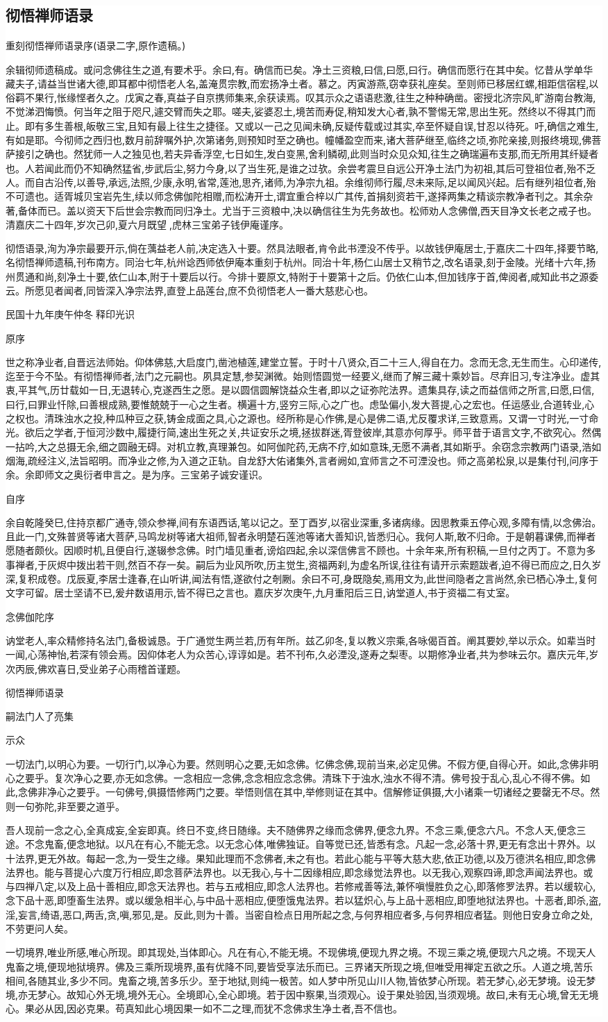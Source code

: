## 彻悟禅师语录

重刻彻悟禅师语录序(语录二字,原作遗稿。)

余辑彻师遗稿成。或问念佛往生之道,有要术乎。余曰,有。确信而已矣。净土三资粮,曰信,曰愿,曰行。确信而愿行在其中矣。忆昔从学单华藏夫子,请益当世诸大德,即耳都中彻悟老人名,盖淹贯宗教,而宏扬净土者。慕之。丙寅游燕,窃幸获礼座矣。至则师已移居红螺,相距信宿程,以俗羁不果行,怅缘悭者久之。戊寅之春,真益子自京携师集来,余获读焉。叹其示众之语语悲激,往生之种种确凿。密授北济宗风,旷游南台教海,不觉涕泗悔愤。何当年之阻于咫尺,遽交臂而失之耶。嗟夫,娑婆忍土,境苦而寿促,稍知发大心者,孰不警惕无常,思出生死。然终以不得其门而止。即有多生善根,皈敬三宝,且知有最上往生之捷径。又或以一己之见闻未确,反疑传载或过其实,卒至怀疑自误,甘忍以待死。吁,确信之难生,有如是耶。今彻师之西归也,数月前辞嘱外护,次第诸务,则预知时至之确也。幢幡盈空而来,诸大菩萨继至,临终之顷,弥陀亲接,则报终境现,佛菩萨接引之确也。然犹师一人之独见也,若夫异香浮空,七日如生,发白变黑,舍利鳞砌,此则当时众见众知,往生之确瑞遍布支那,而无所用其纤疑者也。人若闻此而仍不知确然猛省,步武后尘,努力今身,以了当生死,是谁之过欤。余尝考震旦自远公开净土法门为初祖,其后可登祖位者,殆不乏人。而自古沿传,以善导,承远,法照,少康,永明,省常,莲池,思齐,诸师,为净宗九祖。余维彻师行履,尽未来际,足以闻风兴起。后有继列祖位者,殆不可遗也。适胥城贝宝岩先生,续以师念佛伽陀相赠,而松涛开士,谓宜重合梓以广其传,首捐刻资若干,遂择两集之精谈宗教净者刊之。其余杂著,备体而已。盖以资天下后世会宗教而同归净土。尤当于三资粮中,决以确信往生为先务故也。松师劝人念佛僧,西天目净文长老之戒子也。清嘉庆二十四年,岁次己卯,夏六月既望 ,虎林三宝弟子钱伊庵谨序。

彻悟语录,洵为净宗最要开示,倘在蕅益老人前,决定选入十要。然具法眼者,肯令此书湮没不传乎。以故钱伊庵居士,于嘉庆二十四年,择要节略,名彻悟禅师遗稿,刊布南方。同治七年,杭州谂西师依伊庵本重刻于杭州。同治十年,杨仁山居士又稍节之,改名语录,刻于金陵。光绪十六年,扬州贯通和尚,刻净土十要,依仁山本,附于十要后以行。今排十要原文,特附于十要第十之后。仍依仁山本,但加钱序于首,俾阅者,咸知此书之源委云。所愿见者闻者,同皆深入净宗法界,直登上品莲台,庶不负彻悟老人一番大慈悲心也。

民国十九年庚午仲冬 释印光识

原序

世之称净业者,自晋远法师始。仰体佛慈,大启度门,凿池植莲,建堂立誓。于时十八贤众,百二十三人,得自在力。念而无念,无生而生。心印递传,迄至于今不坠。有彻悟禅师者,法门之元嗣也。夙具定慧,参契渊微。始则悟圆觉一经要义,继而了解三藏十乘妙旨。尽弃旧习,专注净业。虚其衷,平其气,历廿载如一日,无退转心,克遂西生之愿。是以圆信圆解饶益众生者,即以之证弥陀法界。遗集具存,读之而益信师之所言,曰愿,曰信,曰行,曰罪业忏除,曰善根成熟,要惟兢兢于一心之生者。横遍十方,竖穷三际,心之广也。虑坠偏小,发大菩提,心之宏也。任运感业,合道转业,心之权也。清珠浊水之投,种瓜种豆之获,铸金成面之具,心之源也。经所称是心作佛,是心是佛二语,尤反覆求详,三致意焉。又谓一寸时光,一寸命光。欲后之学者,于恒河沙数中,履捷行简,速出生死之关,共证安乐之境,拯拔群迷,胥登彼岸,其意亦何厚乎。师平昔于语言文字,不欲究心。然偶一拈吟,大之总摄无余,细之圆融无碍。对机立教,真理兼包。如阿伽陀药,无病不疗,如如意珠,无愿不满者,其如斯乎。余窃念宗教两门语录,浩如烟海,疏经注义,法旨昭明。而净业之修,为入道之正轨。自龙舒大佑诸集外,言者阙如,宜师言之不可湮没也。师之高弟松泉,以是集付刊,问序于余。余即师文之奥衍者申言之。是为序。三宝弟子诚安谨识。

自序

余自乾隆癸巳,住持京都广通寺,领众参禅,间有东语西话,笔以记之。至丁酉岁,以宿业深重,多诸病缘。因思教乘五停心观,多障有情,以念佛治。且此一门,文殊普贤等诸大菩萨,马鸣龙树等诸大祖师,智者永明楚石莲池等诸大善知识,皆悉归心。我何人斯,敢不归命。于是朝暮课佛,而禅者愿随者颇伙。因顺时机,且便自行,遂辍参念佛。时门墙见重者,谤焰四起,余以深信佛言不顾也。十余年来,所有积稿,一旦付之丙丁。不意为多事禅者,于灰烬中拨出若干则,然百不存一矣。嗣后为业风所吹,历主觉生,资福两刹,为虚名所误,往往有请开示索题跋者,迫不得已而应之,日久岁深,复积成卷。戊辰夏,李居士逢春,在山听讲,闻法有悟,遂欲付之剞劂。余曰不可,身既隐矣,焉用文为,此世间隐者之言尚然,余已栖心净土,复何文字可留。居士坚请不已,爰弁数语用示,皆不得已之言也。嘉庆岁次庚午,九月重阳后三日,讷堂道人,书于资福二有丈室。

念佛伽陀序

讷堂老人,率众精修持名法门,备极诚恳。于广通觉生两兰若,历有年所。兹乙卯冬,复以教义宗乘,各咏偈百首。阐其要妙,举以示众。如辈当时一闻,心荡神怡,若深有领会焉。因仰体老人为众苦心,谆谆如是。若不刊布,久必湮没,遂寿之梨枣。以期修净业者,共为参味云尔。嘉庆元年,岁次丙辰,佛欢喜日,受业弟子心雨稽首谨题。

彻悟禅师语录

嗣法门人了亮集

示众

一切法门,以明心为要。一切行门,以净心为要。然则明心之要,无如念佛。忆佛念佛,现前当来,必定见佛。不假方便,自得心开。如此,念佛非明心之要乎。复次净心之要,亦无如念佛。一念相应一念佛,念念相应念念佛。清珠下于浊水,浊水不得不清。佛号投于乱心,乱心不得不佛。如此,念佛非净心之要乎。一句佛号,俱摄悟修两门之要。举悟则信在其中,举修则证在其中。信解修证俱摄,大小诸乘一切诸经之要罄无不尽。然则一句弥陀,非至要之道乎。

吾人现前一念之心,全真成妄,全妄即真。终日不变,终日随缘。夫不随佛界之缘而念佛界,便念九界。不念三乘,便念六凡。不念人天,便念三途。不念鬼畜,便念地狱。以凡在有心,不能无念。以无念心体,唯佛独证。自等觉已还,皆悉有念。凡起一念,必落十界,更无有念出十界外。以十法界,更无外故。每起一念,为一受生之缘。果知此理而不念佛者,未之有也。若此心能与平等大慈大悲,依正功德,以及万德洪名相应,即念佛法界也。能与菩提心六度万行相应,即念菩萨法界也。以无我心,与十二因缘相应,即念缘觉法界也。以无我心,观察四谛,即念声闻法界也。或与四禅八定,以及上品十善相应,即念天法界也。若与五戒相应,即念人法界也。若修戒善等法,兼怀嗔慢胜负之心,即落修罗法界。若以缓软心,念下品十恶,即堕畜生法界。或以缓急相半心,与中品十恶相应,便堕饿鬼法界。若以猛炽心,与上品十恶相应,即堕地狱法界也。十恶者,即杀,盗,淫,妄言,绮语,恶口,两舌,贪,嗔,邪见,是。反此,则为十善。当密自检点日用所起之念,与何界相应者多,与何界相应者猛。则他日安身立命之处,不劳更问人矣。

一切境界,唯业所感,唯心所现。即其现处,当体即心。凡在有心,不能无境。不现佛境,便现九界之境。不现三乘之境,便现六凡之境。不现天人鬼畜之境,便现地狱境界。佛及三乘所现境界,虽有优降不同,要皆受享法乐而已。三界诸天所现之境,但唯受用禅定五欲之乐。人道之境,苦乐相间,各随其业,多少不同。鬼畜之境,苦多乐少。至于地狱,则纯一极苦。如人梦中所见山川人物,皆依梦心所现。若无梦心,必无梦境。设无梦境,亦无梦心。故知心外无境,境外无心。全境即心,全心即境。若于因中察果,当须观心。设于果处验因,当须观境。故曰,未有无心境,曾无无境心。果必从因,因必克果。苟真知此心境因果一如不二之理,而犹不念佛求生净土者,吾不信也。
